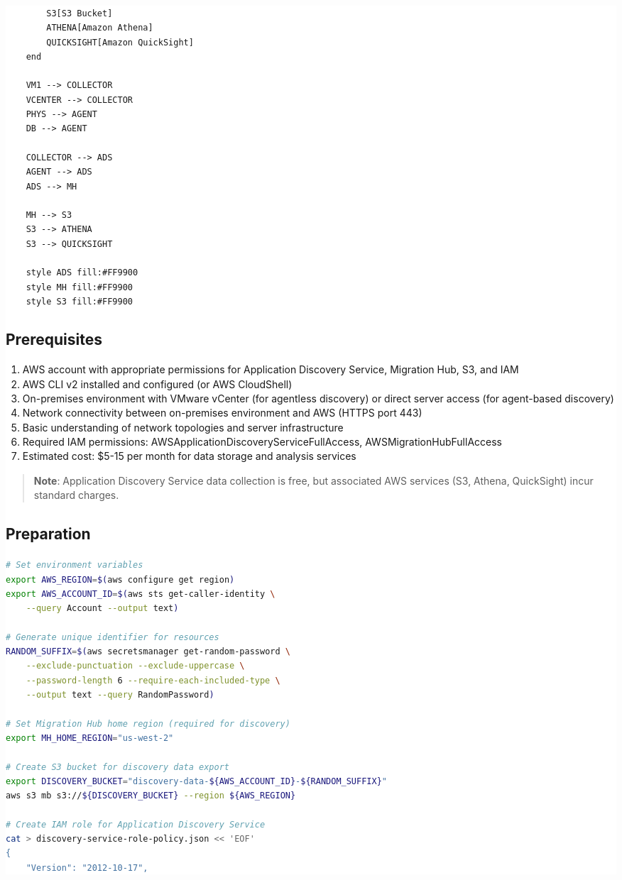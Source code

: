 ```mermaid
        S3[S3 Bucket]
        ATHENA[Amazon Athena]
        QUICKSIGHT[Amazon QuickSight]
    end
    
    VM1 --> COLLECTOR
    VCENTER --> COLLECTOR
    PHYS --> AGENT
    DB --> AGENT
    
    COLLECTOR --> ADS
    AGENT --> ADS
    ADS --> MH
    
    MH --> S3
    S3 --> ATHENA
    S3 --> QUICKSIGHT
    
    style ADS fill:#FF9900
    style MH fill:#FF9900
    style S3 fill:#FF9900
```

## Prerequisites

1. AWS account with appropriate permissions for Application Discovery Service, Migration Hub, S3, and IAM
2. AWS CLI v2 installed and configured (or AWS CloudShell)
3. On-premises environment with VMware vCenter (for agentless discovery) or direct server access (for agent-based discovery)
4. Network connectivity between on-premises environment and AWS (HTTPS port 443)
5. Basic understanding of network topologies and server infrastructure
6. Required IAM permissions: AWSApplicationDiscoveryServiceFullAccess, AWSMigrationHubFullAccess
7. Estimated cost: $5-15 per month for data storage and analysis services

> **Note**: Application Discovery Service data collection is free, but associated AWS services (S3, Athena, QuickSight) incur standard charges.

## Preparation

```bash
# Set environment variables
export AWS_REGION=$(aws configure get region)
export AWS_ACCOUNT_ID=$(aws sts get-caller-identity \
    --query Account --output text)

# Generate unique identifier for resources
RANDOM_SUFFIX=$(aws secretsmanager get-random-password \
    --exclude-punctuation --exclude-uppercase \
    --password-length 6 --require-each-included-type \
    --output text --query RandomPassword)

# Set Migration Hub home region (required for discovery)
export MH_HOME_REGION="us-west-2"

# Create S3 bucket for discovery data export
export DISCOVERY_BUCKET="discovery-data-${AWS_ACCOUNT_ID}-${RANDOM_SUFFIX}"
aws s3 mb s3://${DISCOVERY_BUCKET} --region ${AWS_REGION}

# Create IAM role for Application Discovery Service
cat > discovery-service-role-policy.json << 'EOF'
{
    "Version": "2012-10-17",
```